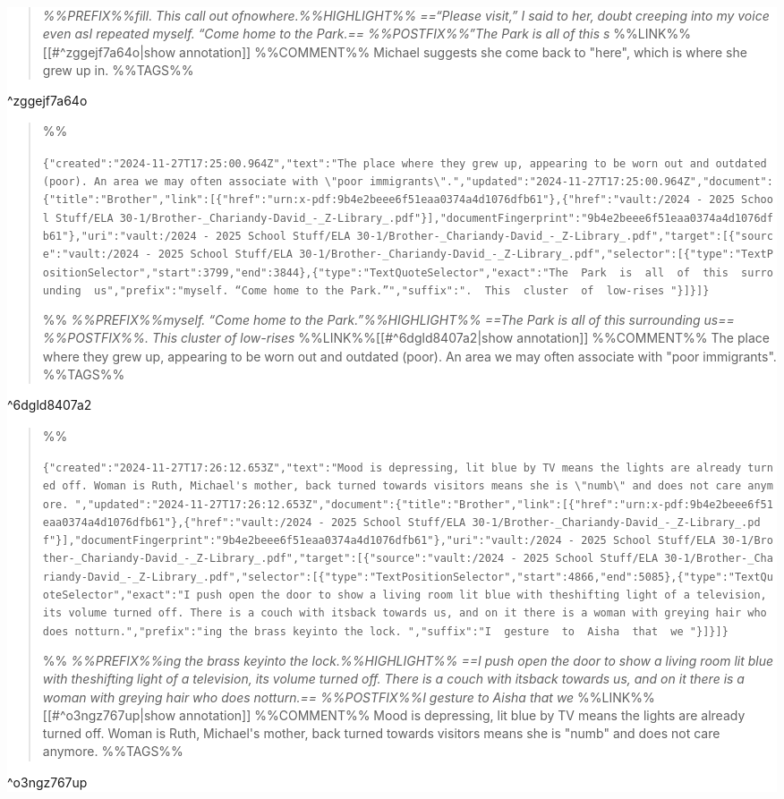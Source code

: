 >*%%PREFIX%%fill. This call out ofnowhere.%%HIGHLIGHT%% ==“Please visit,” I said to her, doubt creeping into my voice even asI repeated myself. “Come home to the Park.== %%POSTFIX%%”The  Park  is  all  of  this  s*
>%%LINK%%[[#^zggejf7a64o|show annotation]]
>%%COMMENT%%
>Michael suggests she come back to "here", which is where she grew up in.
>%%TAGS%%
>
^zggejf7a64o


>%%
>```annotation-json
>{"created":"2024-11-27T17:25:00.964Z","text":"The place where they grew up, appearing to be worn out and outdated (poor). An area we may often associate with \"poor immigrants\".","updated":"2024-11-27T17:25:00.964Z","document":{"title":"Brother","link":[{"href":"urn:x-pdf:9b4e2beee6f51eaa0374a4d1076dfb61"},{"href":"vault:/2024 - 2025 School Stuff/ELA 30-1/Brother-_Chariandy-David_-_Z-Library_.pdf"}],"documentFingerprint":"9b4e2beee6f51eaa0374a4d1076dfb61"},"uri":"vault:/2024 - 2025 School Stuff/ELA 30-1/Brother-_Chariandy-David_-_Z-Library_.pdf","target":[{"source":"vault:/2024 - 2025 School Stuff/ELA 30-1/Brother-_Chariandy-David_-_Z-Library_.pdf","selector":[{"type":"TextPositionSelector","start":3799,"end":3844},{"type":"TextQuoteSelector","exact":"The  Park  is  all  of  this  surrounding  us","prefix":"myself. “Come home to the Park.”","suffix":".  This  cluster  of  low-rises "}]}]}
>```
>%%
>*%%PREFIX%%myself. “Come home to the Park.”%%HIGHLIGHT%% ==The  Park  is  all  of  this  surrounding  us== %%POSTFIX%%.  This  cluster  of  low-rises*
>%%LINK%%[[#^6dgld8407a2|show annotation]]
>%%COMMENT%%
>The place where they grew up, appearing to be worn out and outdated (poor). An area we may often associate with "poor immigrants".
>%%TAGS%%
>
^6dgld8407a2


>%%
>```annotation-json
>{"created":"2024-11-27T17:26:12.653Z","text":"Mood is depressing, lit blue by TV means the lights are already turned off. Woman is Ruth, Michael's mother, back turned towards visitors means she is \"numb\" and does not care anymore. ","updated":"2024-11-27T17:26:12.653Z","document":{"title":"Brother","link":[{"href":"urn:x-pdf:9b4e2beee6f51eaa0374a4d1076dfb61"},{"href":"vault:/2024 - 2025 School Stuff/ELA 30-1/Brother-_Chariandy-David_-_Z-Library_.pdf"}],"documentFingerprint":"9b4e2beee6f51eaa0374a4d1076dfb61"},"uri":"vault:/2024 - 2025 School Stuff/ELA 30-1/Brother-_Chariandy-David_-_Z-Library_.pdf","target":[{"source":"vault:/2024 - 2025 School Stuff/ELA 30-1/Brother-_Chariandy-David_-_Z-Library_.pdf","selector":[{"type":"TextPositionSelector","start":4866,"end":5085},{"type":"TextQuoteSelector","exact":"I push open the door to show a living room lit blue with theshifting light of a television, its volume turned off. There is a couch with itsback towards us, and on it there is a woman with greying hair who does notturn.","prefix":"ing the brass keyinto the lock. ","suffix":"I  gesture  to  Aisha  that  we "}]}]}
>```
>%%
>*%%PREFIX%%ing the brass keyinto the lock.%%HIGHLIGHT%% ==I push open the door to show a living room lit blue with theshifting light of a television, its volume turned off. There is a couch with itsback towards us, and on it there is a woman with greying hair who does notturn.== %%POSTFIX%%I  gesture  to  Aisha  that  we*
>%%LINK%%[[#^o3ngz767up|show annotation]]
>%%COMMENT%%
>Mood is depressing, lit blue by TV means the lights are already turned off. Woman is Ruth, Michael's mother, back turned towards visitors means she is "numb" and does not care anymore. 
>%%TAGS%%
>
^o3ngz767up
